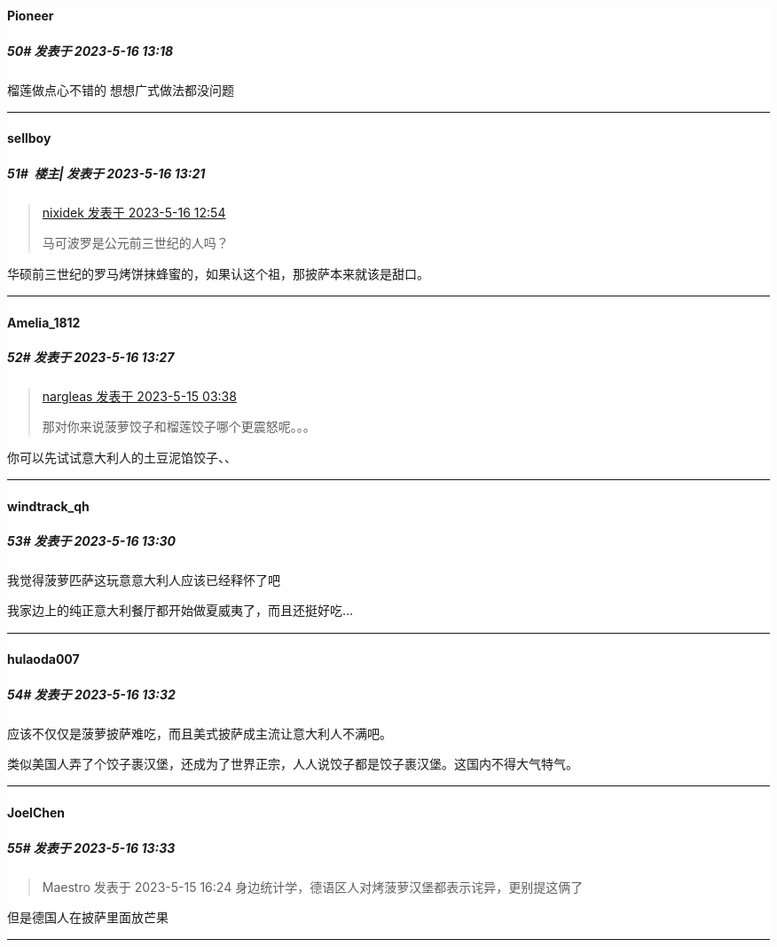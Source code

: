 ####  Pioneer  
##### 50#       发表于 2023-5-16 13:18

榴莲做点心不错的 想想广式做法都没问题 

*****

####  sellboy  
##### 51#         楼主| 发表于 2023-5-16 13:21

<blockquote><a href="httphttps://bbs.saraba1st.com/2b/forum.php?mod=redirect&amp;goto=findpost&amp;pid=60862989&amp;ptid=2134378" target="_blank">nixidek 发表于 2023-5-16 12:54</a>

马可波罗是公元前三世纪的人吗？</blockquote>
华硕前三世纪的罗马烤饼抹蜂蜜的，如果认这个祖，那披萨本来就该是甜口。

*****

####  Amelia_1812  
##### 52#       发表于 2023-5-16 13:27

<blockquote><a href="httphttps://bbs.saraba1st.com/2b/forum.php?mod=redirect&amp;goto=findpost&amp;pid=60853295&amp;ptid=2134378" target="_blank">nargleas 发表于 2023-5-15 03:38</a>

那对你来说菠萝饺子和榴莲饺子哪个更震怒呢。。。</blockquote>
你可以先试试意大利人的土豆泥馅饺子、、

*****

####  windtrack_qh  
##### 53#       发表于 2023-5-16 13:30

我觉得菠萝匹萨这玩意意大利人应该已经释怀了吧

我家边上的纯正意大利餐厅都开始做夏威夷了，而且还挺好吃...

*****

####  hulaoda007  
##### 54#       发表于 2023-5-16 13:32

应该不仅仅是菠萝披萨难吃，而且美式披萨成主流让意大利人不满吧。

类似美国人弄了个饺子裹汉堡，还成为了世界正宗，人人说饺子都是饺子裹汉堡。这国内不得大气特气。

*****

####  JoelChen  
##### 55#       发表于 2023-5-16 13:33

<blockquote>Maestro 发表于 2023-5-15 16:24
身边统计学，德语区人对烤菠萝汉堡都表示诧异，更别提这俩了</blockquote>
但是德国人在披萨里面放芒果

*****

